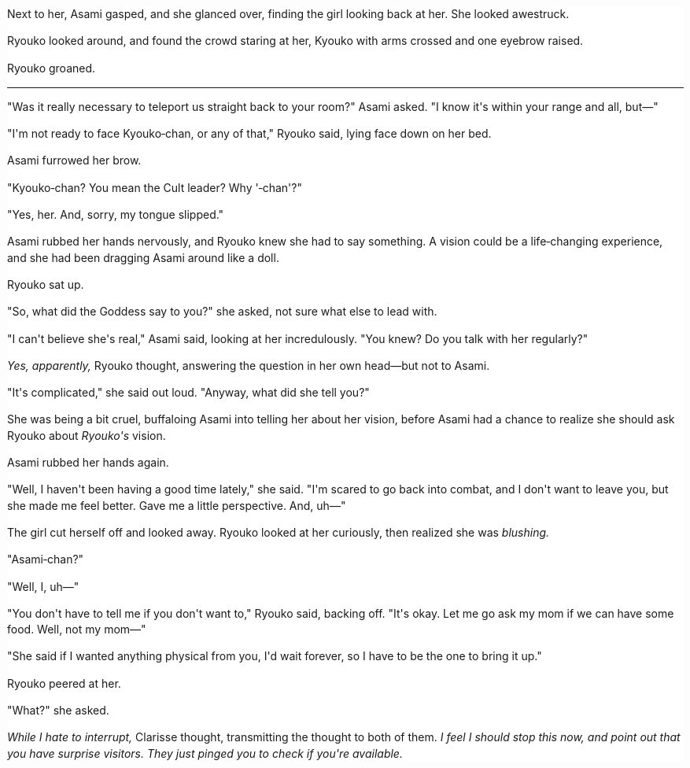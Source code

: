 Next to her, Asami gasped, and she glanced over, finding the girl looking back at her. She looked awestruck.

Ryouko looked around, and found the crowd staring at her, Kyouko with arms crossed and one eyebrow raised.

Ryouko groaned.

***

"Was it really necessary to teleport us straight back to your room?" Asami asked. "I know it's within your range and all, but—"

"I'm not ready to face Kyouko‐chan, or any of that," Ryouko said, lying face down on her bed.

Asami furrowed her brow.

"Kyouko‐chan? You mean the Cult leader? Why '‐chan'?"

"Yes, her. And, sorry, my tongue slipped."

Asami rubbed her hands nervously, and Ryouko knew she had to say something. A vision could be a life‐changing experience, and she had been dragging Asami around like a doll.

Ryouko sat up.

"So, what did the Goddess say to you?" she asked, not sure what else to lead with.

"I can't believe she's real," Asami said, looking at her incredulously. "You knew? Do you talk with her regularly?"

*Yes, apparently,* Ryouko thought, answering the question in her own head—but not to Asami.

"It's complicated," she said out loud. "Anyway, what did she tell you?"

She was being a bit cruel, buffaloing Asami into telling her about her vision, before Asami had a chance to realize she should ask Ryouko about *Ryouko's* vision.

Asami rubbed her hands again.

"Well, I haven't been having a good time lately," she said. "I'm scared to go back into combat, and I don't want to leave you, but she made me feel better. Gave me a little perspective. And, uh—"

The girl cut herself off and looked away. Ryouko looked at her curiously, then realized she was *blushing.*

"Asami‐chan?"

"Well, I, uh—"

"You don't have to tell me if you don't want to," Ryouko said, backing off. "It's okay. Let me go ask my mom if we can have some food. Well, not my mom—"

"She said if I wanted anything physical from you, I'd wait forever, so I have to be the one to bring it up."

Ryouko peered at her.

"What?" she asked.

*While I hate to interrupt,* Clarisse thought, transmitting the thought to both of them. *I feel I should stop this now, and point out that you have surprise visitors. They just pinged you to check if you're available.*
